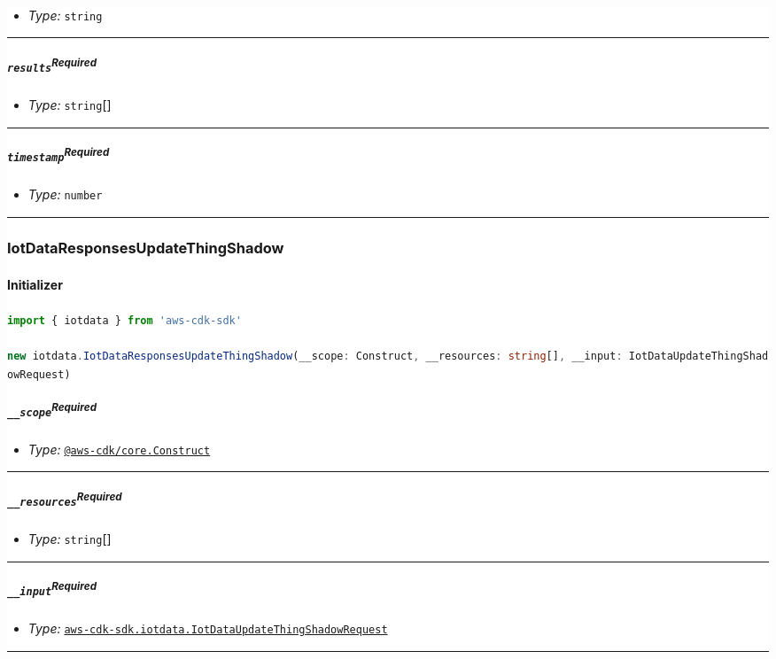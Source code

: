 - *Type:* `string`

---

##### `results`<sup>Required</sup> <a name="aws-cdk-sdk.iotdata.IotDataResponsesListNamedShadowsForThing.property.results"></a>

- *Type:* `string`[]

---

##### `timestamp`<sup>Required</sup> <a name="aws-cdk-sdk.iotdata.IotDataResponsesListNamedShadowsForThing.property.timestamp"></a>

- *Type:* `number`

---


### IotDataResponsesUpdateThingShadow <a name="aws-cdk-sdk.iotdata.IotDataResponsesUpdateThingShadow"></a>

#### Initializer <a name="aws-cdk-sdk.iotdata.IotDataResponsesUpdateThingShadow.Initializer"></a>

```typescript
import { iotdata } from 'aws-cdk-sdk'

new iotdata.IotDataResponsesUpdateThingShadow(__scope: Construct, __resources: string[], __input: IotDataUpdateThingShadowRequest)
```

##### `__scope`<sup>Required</sup> <a name="aws-cdk-sdk.iotdata.IotDataResponsesUpdateThingShadow.parameter.__scope"></a>

- *Type:* [`@aws-cdk/core.Construct`](#@aws-cdk/core.Construct)

---

##### `__resources`<sup>Required</sup> <a name="aws-cdk-sdk.iotdata.IotDataResponsesUpdateThingShadow.parameter.__resources"></a>

- *Type:* `string`[]

---

##### `__input`<sup>Required</sup> <a name="aws-cdk-sdk.iotdata.IotDataResponsesUpdateThingShadow.parameter.__input"></a>

- *Type:* [`aws-cdk-sdk.iotdata.IotDataUpdateThingShadowRequest`](#aws-cdk-sdk.iotdata.IotDataUpdateThingShadowRequest)

---